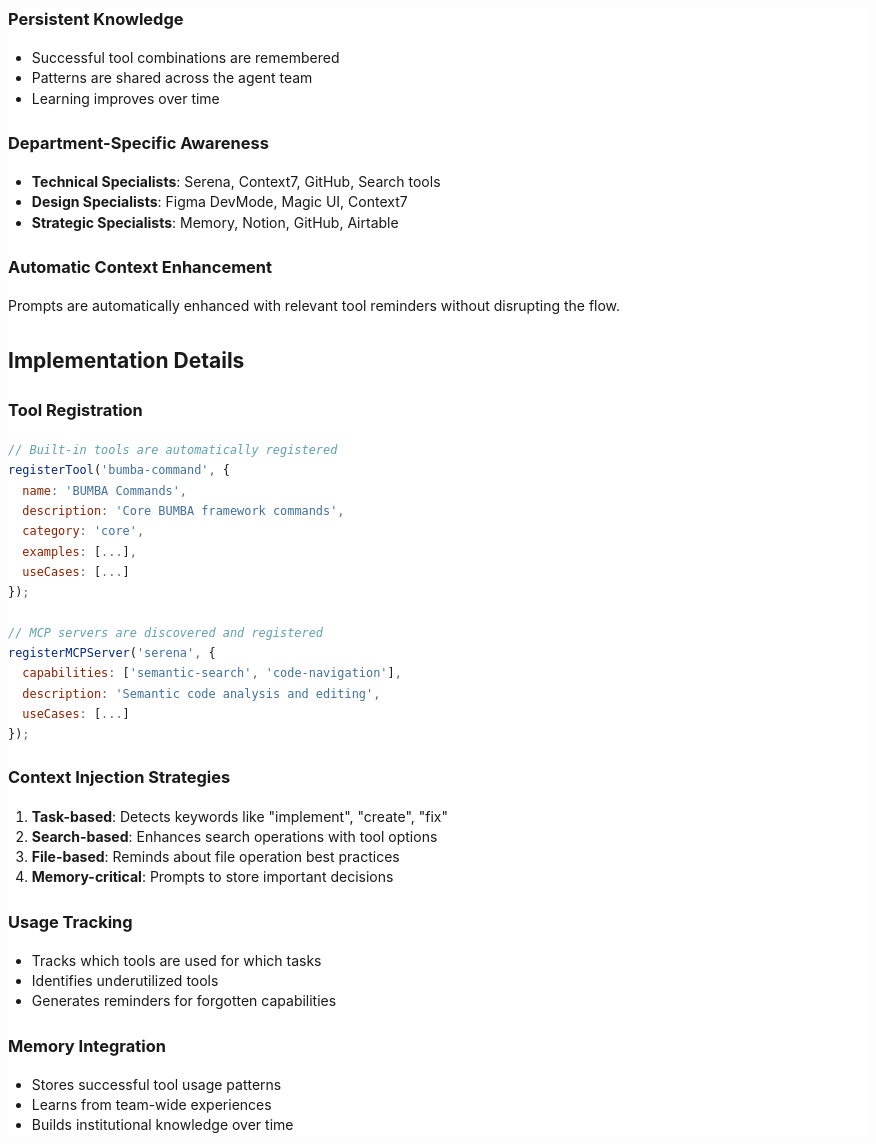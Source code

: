 ### Persistent Knowledge
- Successful tool combinations are remembered
- Patterns are shared across the agent team
- Learning improves over time

### Department-Specific Awareness
- **Technical Specialists**: Serena, Context7, GitHub, Search tools
- **Design Specialists**: Figma DevMode, Magic UI, Context7
- **Strategic Specialists**: Memory, Notion, GitHub, Airtable

### Automatic Context Enhancement
Prompts are automatically enhanced with relevant tool reminders without disrupting the flow.

## Implementation Details

### Tool Registration
```javascript
// Built-in tools are automatically registered
registerTool('bumba-command', {
  name: 'BUMBA Commands',
  description: 'Core BUMBA framework commands',
  category: 'core',
  examples: [...],
  useCases: [...]
});

// MCP servers are discovered and registered
registerMCPServer('serena', {
  capabilities: ['semantic-search', 'code-navigation'],
  description: 'Semantic code analysis and editing',
  useCases: [...]
});
```

### Context Injection Strategies
1. **Task-based**: Detects keywords like "implement", "create", "fix"
2. **Search-based**: Enhances search operations with tool options
3. **File-based**: Reminds about file operation best practices
4. **Memory-critical**: Prompts to store important decisions

### Usage Tracking
- Tracks which tools are used for which tasks
- Identifies underutilized tools
- Generates reminders for forgotten capabilities

### Memory Integration
- Stores successful tool usage patterns
- Learns from team-wide experiences
- Builds institutional knowledge over time
